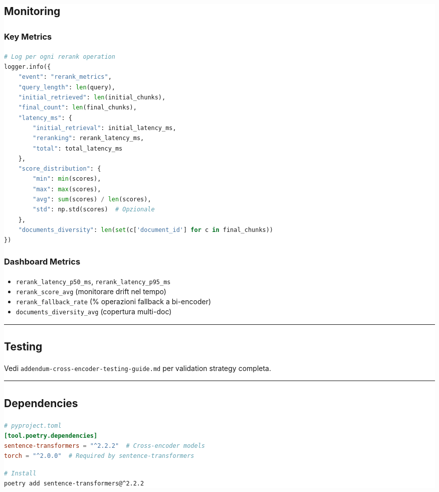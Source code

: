 ## Monitoring

### Key Metrics

```python
# Log per ogni rerank operation
logger.info({
    "event": "rerank_metrics",
    "query_length": len(query),
    "initial_retrieved": len(initial_chunks),
    "final_count": len(final_chunks),
    "latency_ms": {
        "initial_retrieval": initial_latency_ms,
        "reranking": rerank_latency_ms,
        "total": total_latency_ms
    },
    "score_distribution": {
        "min": min(scores),
        "max": max(scores),
        "avg": sum(scores) / len(scores),
        "std": np.std(scores)  # Opzionale
    },
    "documents_diversity": len(set(c['document_id'] for c in final_chunks))
})
```

### Dashboard Metrics

- `rerank_latency_p50_ms`, `rerank_latency_p95_ms`
- `rerank_score_avg` (monitorare drift nel tempo)
- `rerank_fallback_rate` (% operazioni fallback a bi-encoder)
- `documents_diversity_avg` (copertura multi-doc)

---

## Testing

Vedi `addendum-cross-encoder-testing-guide.md` per validation strategy completa.

---

## Dependencies

```toml
# pyproject.toml
[tool.poetry.dependencies]
sentence-transformers = "^2.2.2"  # Cross-encoder models
torch = "^2.0.0"  # Required by sentence-transformers
```

```bash
# Install
poetry add sentence-transformers@^2.2.2
```
